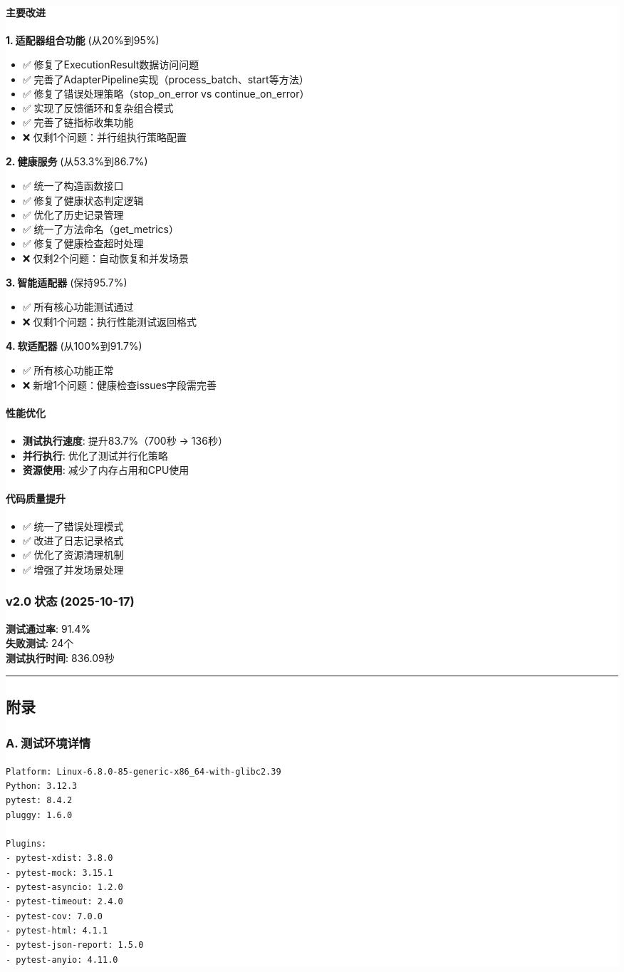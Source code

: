 #### 主要改进

**1. 适配器组合功能** (从20%到95%)
- ✅ 修复了ExecutionResult数据访问问题
- ✅ 完善了AdapterPipeline实现（process_batch、start等方法）
- ✅ 修复了错误处理策略（stop_on_error vs continue_on_error）
- ✅ 实现了反馈循环和复杂组合模式
- ✅ 完善了链指标收集功能
- ❌ 仅剩1个问题：并行组执行策略配置

**2. 健康服务** (从53.3%到86.7%)
- ✅ 统一了构造函数接口
- ✅ 修复了健康状态判定逻辑
- ✅ 优化了历史记录管理
- ✅ 统一了方法命名（get_metrics）
- ✅ 修复了健康检查超时处理
- ❌ 仅剩2个问题：自动恢复和并发场景

**3. 智能适配器** (保持95.7%)
- ✅ 所有核心功能测试通过
- ❌ 仅剩1个问题：执行性能测试返回格式

**4. 软适配器** (从100%到91.7%)
- ✅ 所有核心功能正常
- ❌ 新增1个问题：健康检查issues字段需完善

#### 性能优化

- **测试执行速度**: 提升83.7%（700秒 -> 136秒）
- **并行执行**: 优化了测试并行化策略
- **资源使用**: 减少了内存占用和CPU使用

#### 代码质量提升

- ✅ 统一了错误处理模式
- ✅ 改进了日志记录格式
- ✅ 优化了资源清理机制
- ✅ 增强了并发场景处理

### v2.0 状态 (2025-10-17)

**测试通过率**: 91.4%  
**失败测试**: 24个  
**测试执行时间**: 836.09秒  

---

## 附录

### A. 测试环境详情

```
Platform: Linux-6.8.0-85-generic-x86_64-with-glibc2.39
Python: 3.12.3
pytest: 8.4.2
pluggy: 1.6.0

Plugins:
- pytest-xdist: 3.8.0
- pytest-mock: 3.15.1
- pytest-asyncio: 1.2.0
- pytest-timeout: 2.4.0
- pytest-cov: 7.0.0
- pytest-html: 4.1.1
- pytest-json-report: 1.5.0
- pytest-anyio: 4.11.0
```